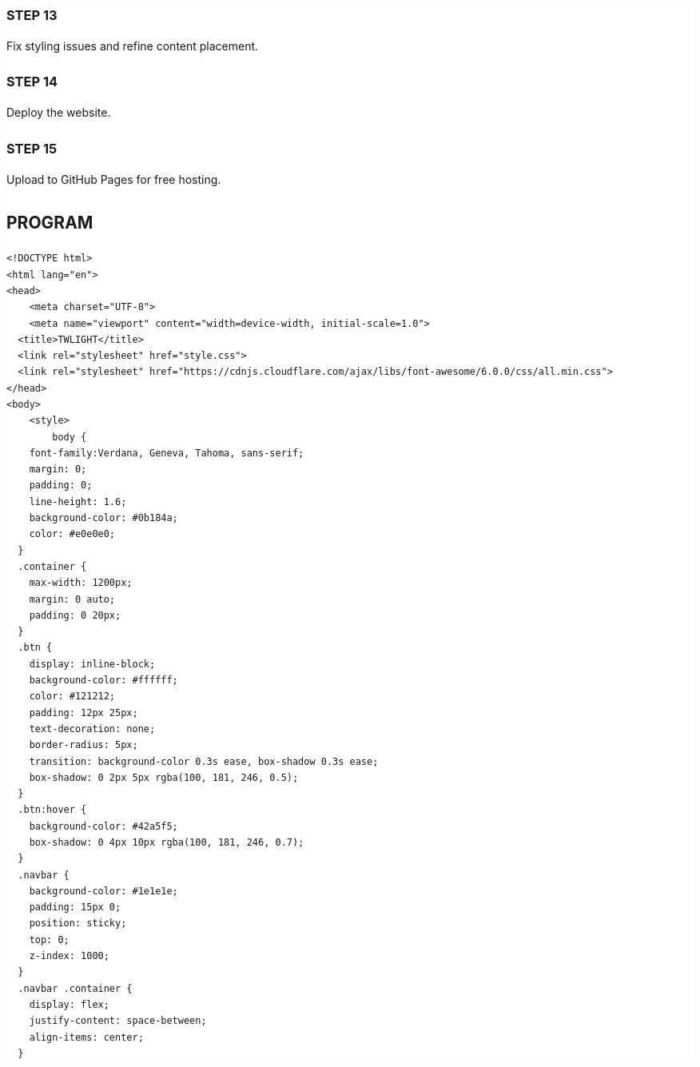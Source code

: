 ### STEP 13
Fix styling issues and refine content placement.

### STEP 14
Deploy the website.

### STEP 15
Upload to GitHub Pages for free hosting.

## PROGRAM
```
<!DOCTYPE html>
<html lang="en">
<head>
    <meta charset="UTF-8">
    <meta name="viewport" content="width=device-width, initial-scale=1.0">
  <title>TWLIGHT</title>
  <link rel="stylesheet" href="style.css">
  <link rel="stylesheet" href="https://cdnjs.cloudflare.com/ajax/libs/font-awesome/6.0.0/css/all.min.css">
</head> 
<body>
    <style>
        body {
    font-family:Verdana, Geneva, Tahoma, sans-serif;
    margin: 0;
    padding: 0;
    line-height: 1.6;
    background-color: #0b184a;
    color: #e0e0e0;
  }
  .container {
    max-width: 1200px;
    margin: 0 auto;
    padding: 0 20px;
  }
  .btn {
    display: inline-block;
    background-color: #ffffff;
    color: #121212;
    padding: 12px 25px;
    text-decoration: none;
    border-radius: 5px;
    transition: background-color 0.3s ease, box-shadow 0.3s ease;
    box-shadow: 0 2px 5px rgba(100, 181, 246, 0.5);
  }
  .btn:hover {
    background-color: #42a5f5;
    box-shadow: 0 4px 10px rgba(100, 181, 246, 0.7);
  }
  .navbar {
    background-color: #1e1e1e;
    padding: 15px 0;
    position: sticky;
    top: 0;
    z-index: 1000;
  }
  .navbar .container {
    display: flex;
    justify-content: space-between;
    align-items: center;
  }
```